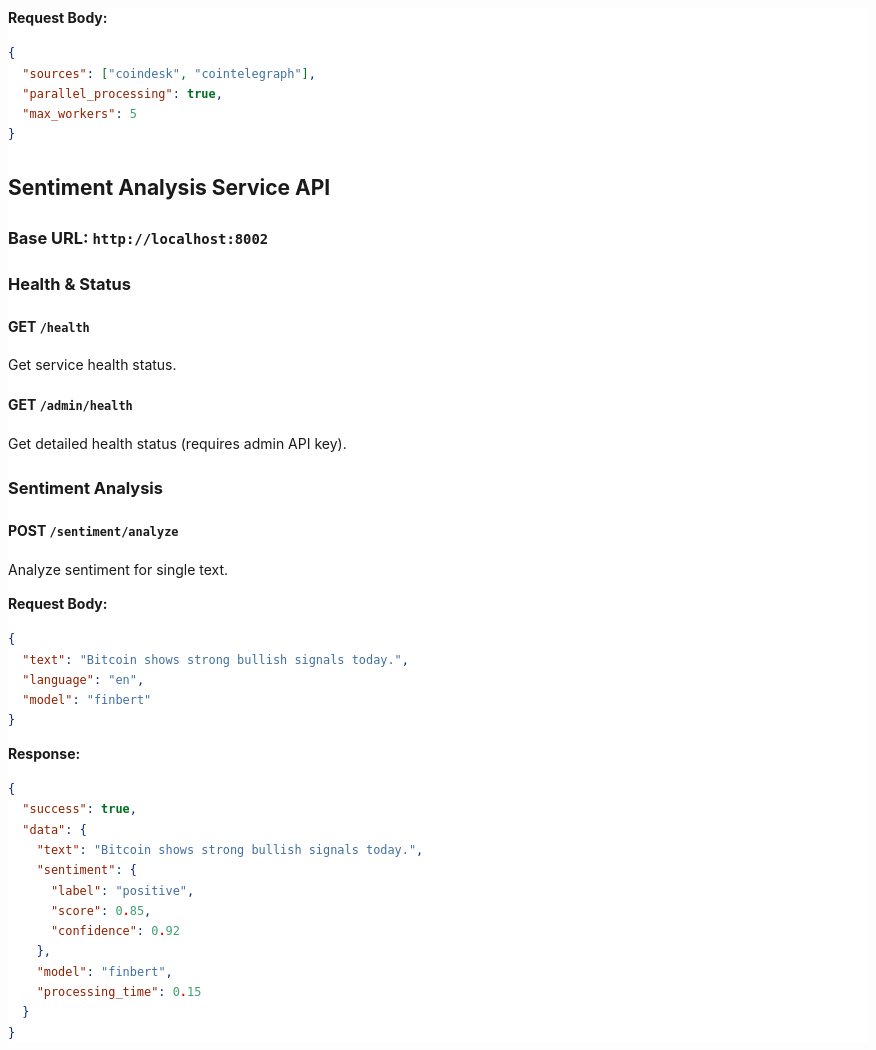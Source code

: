 **Request Body:**

```json
{
  "sources": ["coindesk", "cointelegraph"],
  "parallel_processing": true,
  "max_workers": 5
}
```

## Sentiment Analysis Service API

### Base URL: `http://localhost:8002`

### Health & Status

#### GET `/health`

Get service health status.

#### GET `/admin/health`

Get detailed health status (requires admin API key).

### Sentiment Analysis

#### POST `/sentiment/analyze`

Analyze sentiment for single text.

**Request Body:**

```json
{
  "text": "Bitcoin shows strong bullish signals today.",
  "language": "en",
  "model": "finbert"
}
```

**Response:**

```json
{
  "success": true,
  "data": {
    "text": "Bitcoin shows strong bullish signals today.",
    "sentiment": {
      "label": "positive",
      "score": 0.85,
      "confidence": 0.92
    },
    "model": "finbert",
    "processing_time": 0.15
  }
}
```
